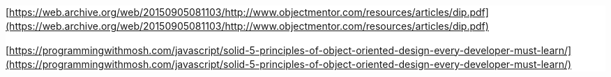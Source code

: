 [https://web.archive.org/web/20150905081103/http://www.objectmentor.com/resources/articles/dip.pdf](https://web.archive.org/web/20150905081103/http://www.objectmentor.com/resources/articles/dip.pdf)

[https://programmingwithmosh.com/javascript/solid-5-principles-of-object-oriented-design-every-developer-must-learn/](https://programmingwithmosh.com/javascript/solid-5-principles-of-object-oriented-design-every-developer-must-learn/)